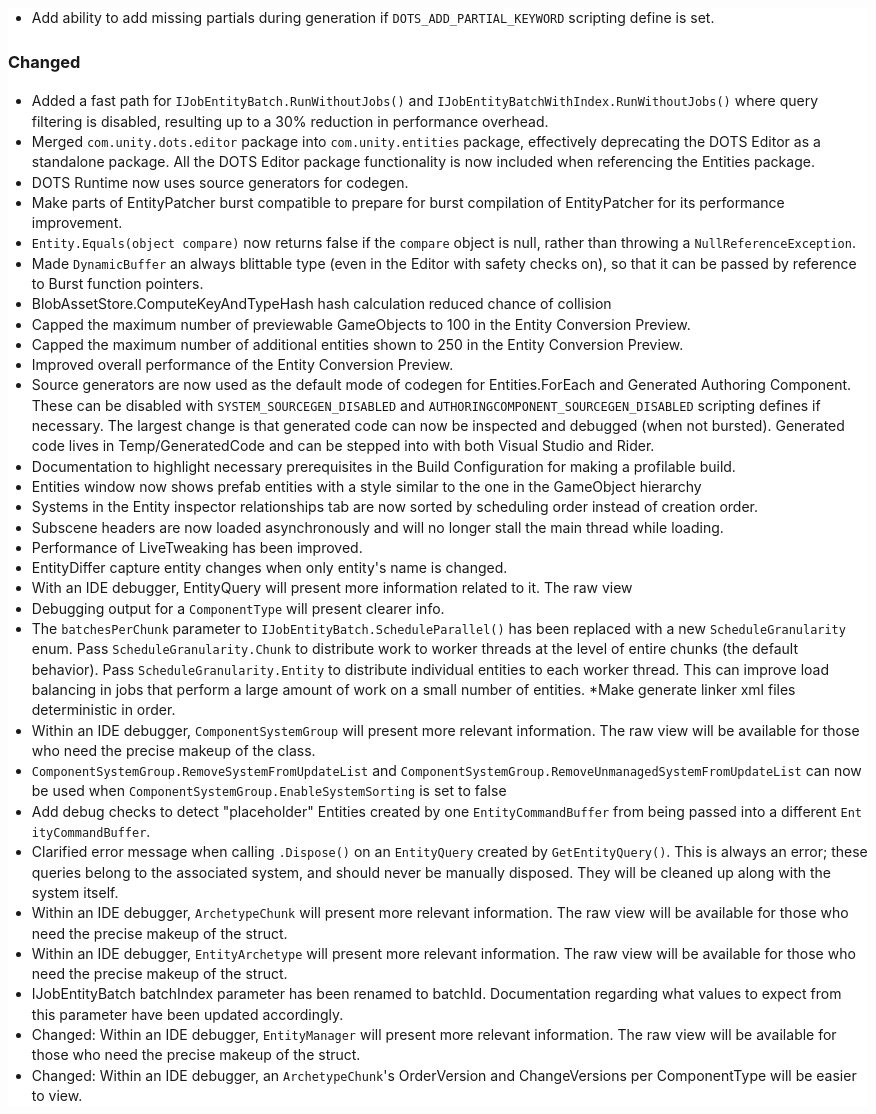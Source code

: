 * Add ability to add missing partials during generation if `DOTS_ADD_PARTIAL_KEYWORD` scripting define is set.

### Changed

* Added a fast path for `IJobEntityBatch.RunWithoutJobs()` and `IJobEntityBatchWithIndex.RunWithoutJobs()` where query filtering is disabled, resulting up to a 30% reduction in performance overhead.
* Merged `com.unity.dots.editor` package into `com.unity.entities` package, effectively deprecating the DOTS Editor as a standalone package. All the DOTS Editor package functionality is now included when referencing the Entities package.
* DOTS Runtime now uses source generators for codegen.
* Make parts of EntityPatcher burst compatible to prepare for burst compilation of EntityPatcher for its performance improvement.
* `Entity.Equals(object compare)` now returns false if the `compare` object is null, rather than throwing a `NullReferenceException`.
* Made `DynamicBuffer` an always blittable type (even in the Editor with safety checks on), so that it can be passed by reference to Burst function pointers.
* BlobAssetStore.ComputeKeyAndTypeHash hash calculation reduced chance of collision
* Capped the maximum number of previewable GameObjects to 100 in the Entity Conversion Preview.
* Capped the maximum number of additional entities shown to 250 in the Entity Conversion Preview.
* Improved overall performance of the Entity Conversion Preview.
* Source generators are now used as the default mode of codegen for Entities.ForEach and Generated Authoring Component.  These can be disabled with `SYSTEM_SOURCEGEN_DISABLED` and `AUTHORINGCOMPONENT_SOURCEGEN_DISABLED` scripting defines if necessary.  The largest change is that generated code can now be inspected and debugged (when not bursted).  Generated code lives in Temp/GeneratedCode and can be stepped into with both Visual Studio and Rider.
* Documentation to highlight necessary prerequisites in the Build Configuration for making a profilable build.
* Entities window now shows prefab entities with a style similar to the one in the GameObject hierarchy
* Systems in the Entity inspector relationships tab are now sorted by scheduling order instead of creation order.
* Subscene headers are now loaded asynchronously and will no longer stall the main thread while loading.
* Performance of LiveTweaking has been improved.
* EntityDiffer capture entity changes when only entity's name is changed.
* With an IDE debugger, EntityQuery will present more information related to it. The raw view
* Debugging output for a `ComponentType` will present clearer info.
* The `batchesPerChunk` parameter to `IJobEntityBatch.ScheduleParallel()` has been replaced with a new `ScheduleGranularity` enum. Pass `ScheduleGranularity.Chunk` to distribute work to worker threads at the level of entire chunks (the default behavior). Pass `ScheduleGranularity.Entity` to distribute individual entities to each worker thread. This can improve load balancing in jobs that perform a large amount of work on a small number of entities.
*Make generate linker xml files deterministic in order.
* Within an IDE debugger, `ComponentSystemGroup` will present more relevant information. The raw view will be available for those who need the precise makeup of the class.
* `ComponentSystemGroup.RemoveSystemFromUpdateList` and `ComponentSystemGroup.RemoveUnmanagedSystemFromUpdateList` can now be used when `ComponentSystemGroup.EnableSystemSorting` is set to false
* Add debug checks to detect "placeholder" Entities created by one `EntityCommandBuffer` from being passed into a different `EntityCommandBuffer`.
* Clarified error message when calling `.Dispose()` on an `EntityQuery` created by `GetEntityQuery()`. This is always an error; these queries belong to the associated system, and should never be manually disposed. They will be cleaned up along with the system itself.
* Within an IDE debugger, `ArchetypeChunk` will present more relevant information. The raw view will be available for those who need the precise makeup of the struct.
* Within an IDE debugger, `EntityArchetype` will present more relevant information. The raw view will be available for those who need the precise makeup of the struct.
* IJobEntityBatch batchIndex parameter has been renamed to batchId. Documentation regarding what values to expect from this parameter have been updated accordingly.
* Changed: Within an IDE debugger, `EntityManager` will present more relevant information. The raw view will be available for those who need the precise makeup of the struct.
* Changed: Within an IDE debugger, an `ArchetypeChunk`'s OrderVersion and ChangeVersions per ComponentType will be easier to view.